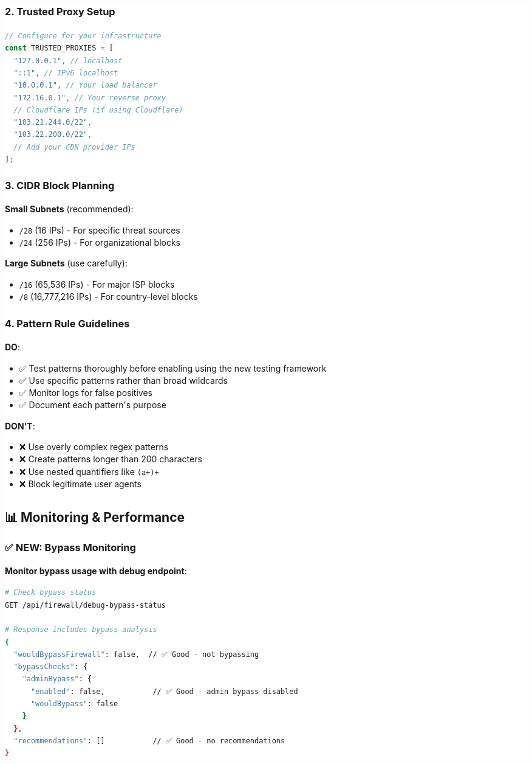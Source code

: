 ### 2. Trusted Proxy Setup

```javascript
// Configure for your infrastructure
const TRUSTED_PROXIES = [
  "127.0.0.1", // localhost
  "::1", // IPv6 localhost
  "10.0.0.1", // Your load balancer
  "172.16.0.1", // Your reverse proxy
  // Cloudflare IPs (if using Cloudflare)
  "103.21.244.0/22",
  "103.22.200.0/22",
  // Add your CDN provider IPs
];
```

### 3. CIDR Block Planning

**Small Subnets** (recommended):

- `/28` (16 IPs) - For specific threat sources
- `/24` (256 IPs) - For organizational blocks

**Large Subnets** (use carefully):

- `/16` (65,536 IPs) - For major ISP blocks
- `/8` (16,777,216 IPs) - For country-level blocks

### 4. Pattern Rule Guidelines

**DO**:

- ✅ Test patterns thoroughly before enabling using the new testing framework
- ✅ Use specific patterns rather than broad wildcards
- ✅ Monitor logs for false positives
- ✅ Document each pattern's purpose

**DON'T**:

- ❌ Use overly complex regex patterns
- ❌ Create patterns longer than 200 characters
- ❌ Use nested quantifiers like `(a+)+`
- ❌ Block legitimate user agents

## 📊 Monitoring & Performance

### ✅ **NEW: Bypass Monitoring**

**Monitor bypass usage with debug endpoint**:

```bash
# Check bypass status
GET /api/firewall/debug-bypass-status

# Response includes bypass analysis
{
  "wouldBypassFirewall": false,  // ✅ Good - not bypassing
  "bypassChecks": {
    "adminBypass": {
      "enabled": false,           // ✅ Good - admin bypass disabled
      "wouldBypass": false
    }
  },
  "recommendations": []           // ✅ Good - no recommendations
}
```
